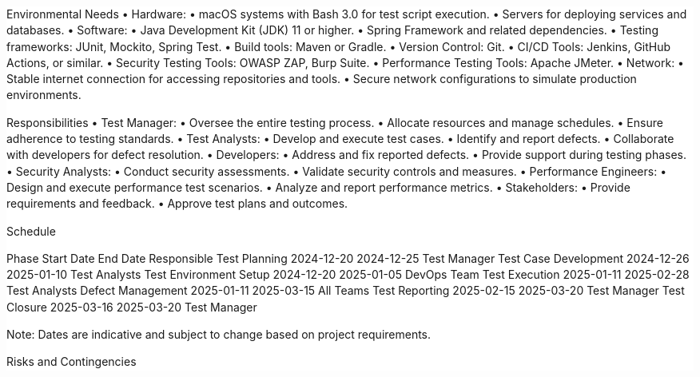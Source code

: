 Environmental Needs
•	Hardware:
•	macOS systems with Bash 3.0 for test script execution.
•	Servers for deploying services and databases.
•	Software:
•	Java Development Kit (JDK) 11 or higher.
•	Spring Framework and related dependencies.
•	Testing frameworks: JUnit, Mockito, Spring Test.
•	Build tools: Maven or Gradle.
•	Version Control: Git.
•	CI/CD Tools: Jenkins, GitHub Actions, or similar.
•	Security Testing Tools: OWASP ZAP, Burp Suite.
•	Performance Testing Tools: Apache JMeter.
•	Network:
•	Stable internet connection for accessing repositories and tools.
•	Secure network configurations to simulate production environments.

Responsibilities
•	Test Manager:
•	Oversee the entire testing process.
•	Allocate resources and manage schedules.
•	Ensure adherence to testing standards.
•	Test Analysts:
•	Develop and execute test cases.
•	Identify and report defects.
•	Collaborate with developers for defect resolution.
•	Developers:
•	Address and fix reported defects.
•	Provide support during testing phases.
•	Security Analysts:
•	Conduct security assessments.
•	Validate security controls and measures.
•	Performance Engineers:
•	Design and execute performance test scenarios.
•	Analyze and report performance metrics.
•	Stakeholders:
•	Provide requirements and feedback.
•	Approve test plans and outcomes.

Schedule

Phase	Start Date	End Date	Responsible
Test Planning	2024-12-20	2024-12-25	Test Manager
Test Case Development	2024-12-26	2025-01-10	Test Analysts
Test Environment Setup	2024-12-20	2025-01-05	DevOps Team
Test Execution	2025-01-11	2025-02-28	Test Analysts
Defect Management	2025-01-11	2025-03-15	All Teams
Test Reporting	2025-02-15	2025-03-20	Test Manager
Test Closure	2025-03-16	2025-03-20	Test Manager

Note: Dates are indicative and subject to change based on project requirements.

Risks and Contingencies
